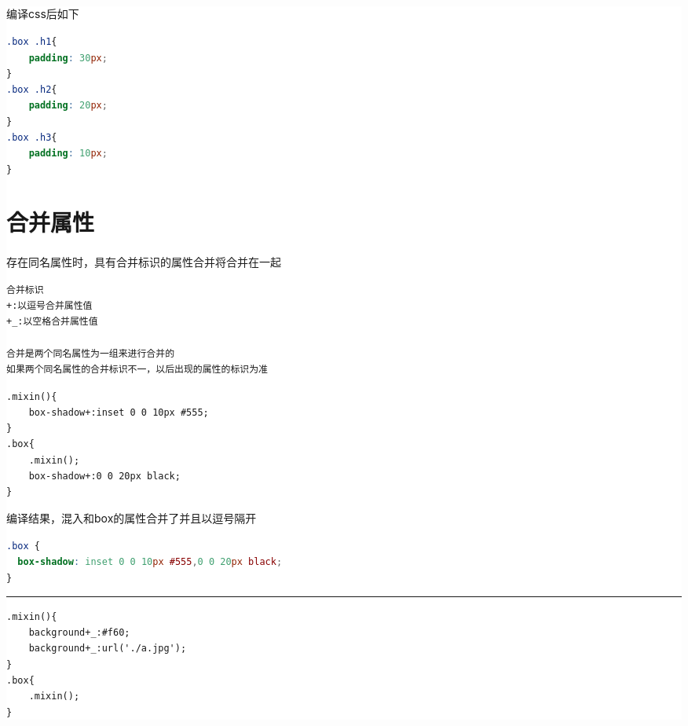 编译css后如下

```css
.box .h1{
	padding: 30px;
}
.box .h2{
	padding: 20px;
}
.box .h3{
	padding: 10px;
}
```



# 合并属性

存在同名属性时，具有合并标识的属性合并将合并在一起

```
合并标识
+:以逗号合并属性值
+_:以空格合并属性值

合并是两个同名属性为一组来进行合并的
如果两个同名属性的合并标识不一，以后出现的属性的标识为准
```

```less
.mixin(){
	box-shadow+:inset 0 0 10px #555;
}
.box{
    .mixin();
	box-shadow+:0 0 20px black;
}
```

编译结果，混入和box的属性合并了并且以逗号隔开

```css
.box {
  box-shadow: inset 0 0 10px #555,0 0 20px black;
}
```

****

```less
.mixin(){
    background+_:#f60;
    background+_:url('./a.jpg');
}
.box{
    .mixin();
}
```
